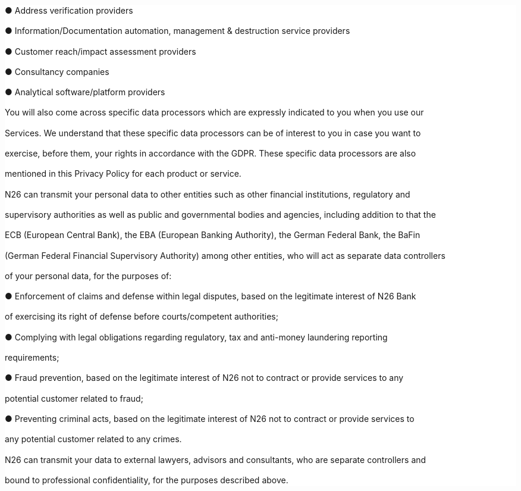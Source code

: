 ● Address verification providers

● Information/Documentation automation, management \& destruction service providers

● Customer reach/impact assessment providers

● Consultancy companies

● Analytical software/platform providers



You will also come across specific data processors which are expressly indicated to you when you use our

Services. We understand that these specific data processors can be of interest to you in case you want to

exercise, before them, your rights in accordance with the GDPR. These specific data processors are also

mentioned in this Privacy Policy for each product or service.



N26 can transmit your personal data to other entities such as other financial institutions, regulatory and

supervisory authorities as well as public and governmental bodies and agencies, including addition to that the

ECB (European Central Bank), the EBA (European Banking Authority), the German Federal Bank, the BaFin

(German Federal Financial Supervisory Authority) among other entities, who will act as separate data controllers

of your personal data, for the purposes of:

● Enforcement of claims and defense within legal disputes, based on the legitimate interest of N26 Bank

of exercising its right of defense before courts/competent authorities;

● Complying with legal obligations regarding regulatory, tax and anti-money laundering reporting

requirements;

● Fraud prevention, based on the legitimate interest of N26 not to contract or provide services to any

potential customer related to fraud;

● Preventing criminal acts, based on the legitimate interest of N26 not to contract or provide services to

any potential customer related to any crimes.

N26 can transmit your data to external lawyers, advisors and consultants, who are separate controllers and

bound to professional confidentiality, for the purposes described above.

